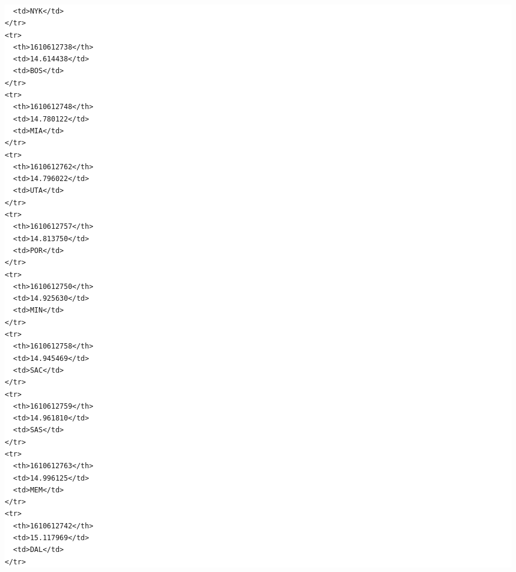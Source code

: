       <td>NYK</td>
    </tr>
    <tr>
      <th>1610612738</th>
      <td>14.614438</td>
      <td>BOS</td>
    </tr>
    <tr>
      <th>1610612748</th>
      <td>14.780122</td>
      <td>MIA</td>
    </tr>
    <tr>
      <th>1610612762</th>
      <td>14.796022</td>
      <td>UTA</td>
    </tr>
    <tr>
      <th>1610612757</th>
      <td>14.813750</td>
      <td>POR</td>
    </tr>
    <tr>
      <th>1610612750</th>
      <td>14.925630</td>
      <td>MIN</td>
    </tr>
    <tr>
      <th>1610612758</th>
      <td>14.945469</td>
      <td>SAC</td>
    </tr>
    <tr>
      <th>1610612759</th>
      <td>14.961810</td>
      <td>SAS</td>
    </tr>
    <tr>
      <th>1610612763</th>
      <td>14.996125</td>
      <td>MEM</td>
    </tr>
    <tr>
      <th>1610612742</th>
      <td>15.117969</td>
      <td>DAL</td>
    </tr>
  </tbody>
</table>
</div>
